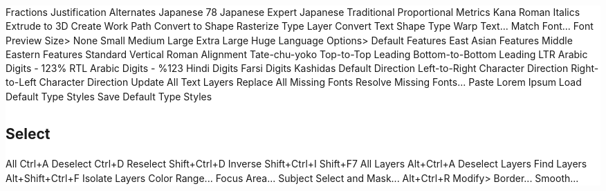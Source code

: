 Fractions
Justification Alternates
Japanese 78
Japanese Expert
Japanese Traditional
Proportional Metrics
Kana
Roman Italics
Extrude to 3D
Create Work Path
Convert to Shape
Rasterize Type Layer
Convert Text Shape Type
Warp Text...
Match Font...
Font Preview Size>
None
Small
Medium
Large
Extra Large
Huge
Language Options>
Default Features
East Asian Features
Middle Eastern Features
Standard Vertical Roman Alignment
Tate-chu-yoko
Top-to-Top Leading
Bottom-to-Bottom Leading
LTR Arabic Digits - 123%
RTL Arabic Digits - %123
Hindi Digits
Farsi Digits
Kashidas
Default Direction
Left-to-Right Character Direction
Right-to-Left Character Direction
Update All Text Layers
Replace All Missing Fonts
Resolve Missing Fonts...
Paste Lorem Ipsum
Load Default Type Styles
Save Default Type Styles

<a id="select"></a>
## Select
All Ctrl+A
Deselect  Ctrl+D
Reselect  Shift+Ctrl+D
Inverse Shift+Ctrl+I
Shift+F7
All Layers  Alt+Ctrl+A
Deselect Layers
Find Layers Alt+Shift+Ctrl+F
Isolate Layers
Color Range...
Focus Area...
Subject
Select and Mask...  Alt+Ctrl+R
Modify>
Border...
Smooth...